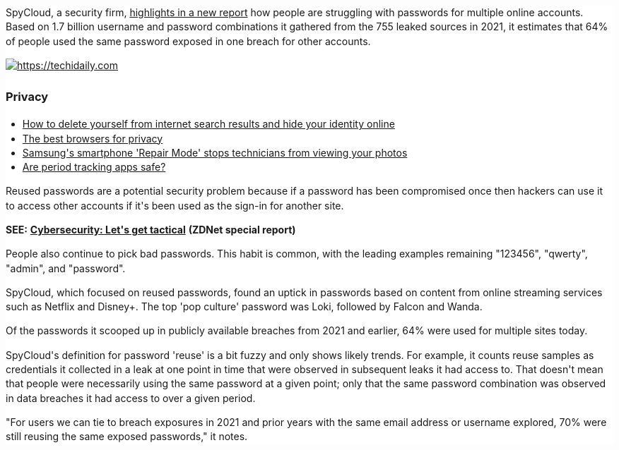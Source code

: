 SpyCloud, a security firm, [highlights in a new report](https://twitter.com/SpyCloudCo/status/1499037654922448899) how people are struggling with passwords for multiple online accounts. Based on 1.7 billion username and password combinations it gathered from the 755 leaked sources in 2021, it estimates that 64% of people used the same password exposed in one breach for other accounts. 


<a href="https://laganoo.pxf.io/c/5597632/1528703/16446" target="_top" id="1528703">
  <img src="//a.impactradius-go.com/display-ad/16446-1528703" border="0" alt="https://techidaily.com" width="728" height="90"/>
</a>
<img height="0" width="0" src="https://laganoo.pxf.io/i/5597632/1528703/16446" style="position:absolute;visibility:hidden;" border="0" />


### Privacy

* [How to delete yourself from internet search results and hide your identity online](https://www.zdnet.com/article/how-to-delete-yourself-from-internet-search-results-and-hide-your-identity-online/)
* [The best browsers for privacy](https://www.zdnet.com/article/best-browser-for-privacy/)
* [Samsung's smartphone 'Repair Mode' stops technicians from viewing your photos](https://www.zdnet.com/article/samsungs-smartphone-repair-mode-will-keep-nosy-technicians-from-looking-at-your-photos/)
* [Are period tracking apps safe?](https://www.zdnet.com/article/period-tracking-apps-are-no-longer-safe-delete-them/)

Reused passwords are a potential security problem because if a password has been compromised once then hackers can use it to access other accounts if it's been used as the sign-in for another site. 

**SEE:** [**Cybersecurity: Let's get tactical**](https://www.zdnet.com/topic/cybersecurity-lets-get-tactical/#link=%7B%22linkText%22:%22Cybersecurity:%20Let's%20get%20tactical%20%28ZDNet%20special%20report%29%22,%22target%22:%22%5Fblank%22,%22href%22:%22https://www.zdnet.com/topic/cybersecurity-lets-get-tactical/%22,%22role%22:%22standard%22,%22absolute%22:%22%22%7D%23link=%7B%22role%22:%22standard%22,%22href%22:%22https://www.zdnet.com/topic/cybersecurity-lets-get-tactical/%23link=%7B%22linkText%22:%22Cybersecurity:%20Let's%20get%20tactical%20%28ZDNet%20special%20report%29%22,%22target%22:%22%5Fblank%22,%22href%22:%22https://www.zdnet.com/topic/cybersecurity-lets-get-tactical/%22,%22role%22:%22standard%22,%22absolute%22:%22%22%7D%22,%22target%22:%22%22,%22absolute%22:%22%22,%22linkText%22:%22%3Cstrong%3ECybersecurity:%20Let's%20get%20tactical%20%28ZDNet%20special%20report%3C/strong%3E%22%7D) **(ZDNet special report)**

People also continue to pick bad passwords. This habit is common, with the leading examples remaining "123456", "qwerty", "admin", and "password". 

SpyCloud, which focused on reused passwords, found an uptick in passwords based on content from online streaming services such as Netflix and Disney+. The top 'pop culture' password was Loki, followed by Falcon and Wanda. 

Of the passwords it scooped up in publicly available breaches from 2021 and earlier, 64% were used for multiple sites today. 

SpyCloud's definition for password 'reuse' is a bit fuzzy and only shows likely trends. For example, it counts reuse samples as credentials it collected in a leak at one point in time that were observed in subsequent leaks it had access to. That doesn't mean that people were necessarily using the same password at a given point; only that the same password combination was observed in data breaches it had access to over a given period. 

"For users we can tie to breach exposures in 2021 and prior years with the same email address or username explored, 70% were still reusing the same exposed passwords," it notes. 
